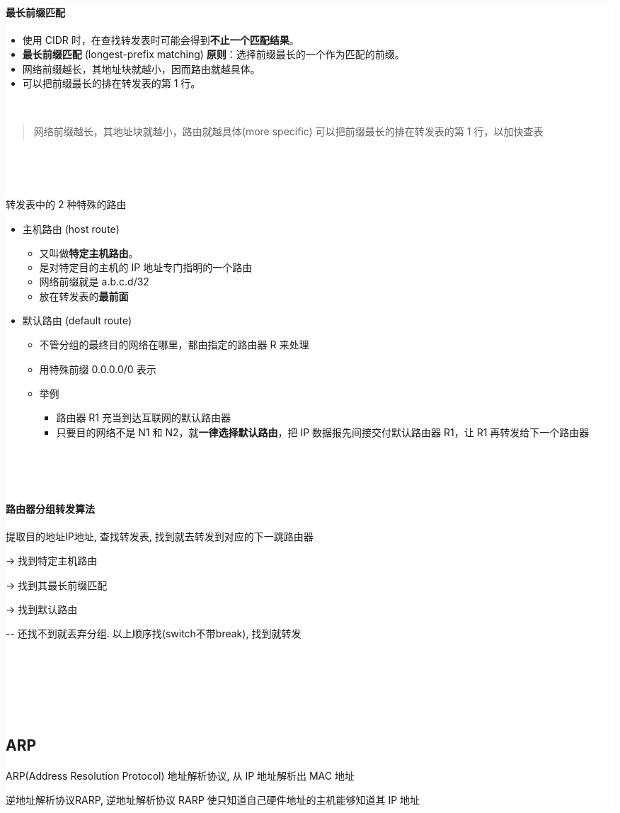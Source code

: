 #### 最长前缀匹配

* 使用 CIDR 时，在查找转发表时可能会得到**不止一个匹配结果**。
* **最长前缀匹配** (longest-prefix matching) **原则**：选择前缀最长的一个作为匹配的前缀。
* 网络前缀越长，其地址块就越小，因而路由就越具体。
* 可以把前缀最长的排在转发表的第 1 行。

‍

> 网络前缀越长，其地址块就越小，路由就越具体(more specific)
> 可以把前缀最长的排在转发表的第 1 行，以加快查表

‍

‍

转发表中的 2 种特殊的路由

* 主机路由 (host route)

  * 又叫做**特定主机路由**。
  * 是对特定目的主机的 IP 地址专门指明的一个路由
  * 网络前缀就是 a.b.c.d/32
  * 放在转发表的**最前面**
* 默认路由 (default route)

  * 不管分组的最终目的网络在哪里，都由指定的路由器 R 来处理
  * 用特殊前缀 0.0.0.0/0 表示
  * 举例

    * 路由器 R1 充当到达互联网的默认路由器
    * 只要目的网络不是 N1 和 N2，就**一律选择默认路由**，把 IP 数据报先间接交付默认路由器 R1，让 R1 再转发给下一个路由器

‍

‍

#### 路由器分组转发算法

提取目的地址IP地址, 查找转发表, 找到就去转发到对应的下一跳路由器

-> 找到特定主机路由

-> 找到其最长前缀匹配

-> 找到默认路由

-- 还找不到就丢弃分组. 以上顺序找(switch不带break), 找到就转发

​​

‍

‍

## ARP

ARP(Address Resolution Protocol) 地址解析协议, 从 IP 地址解析出 MAC 地址

逆地址解析协议RARP, 逆地址解析协议 RARP 使只知道自己硬件地址的主机能够知道其 IP 地址
